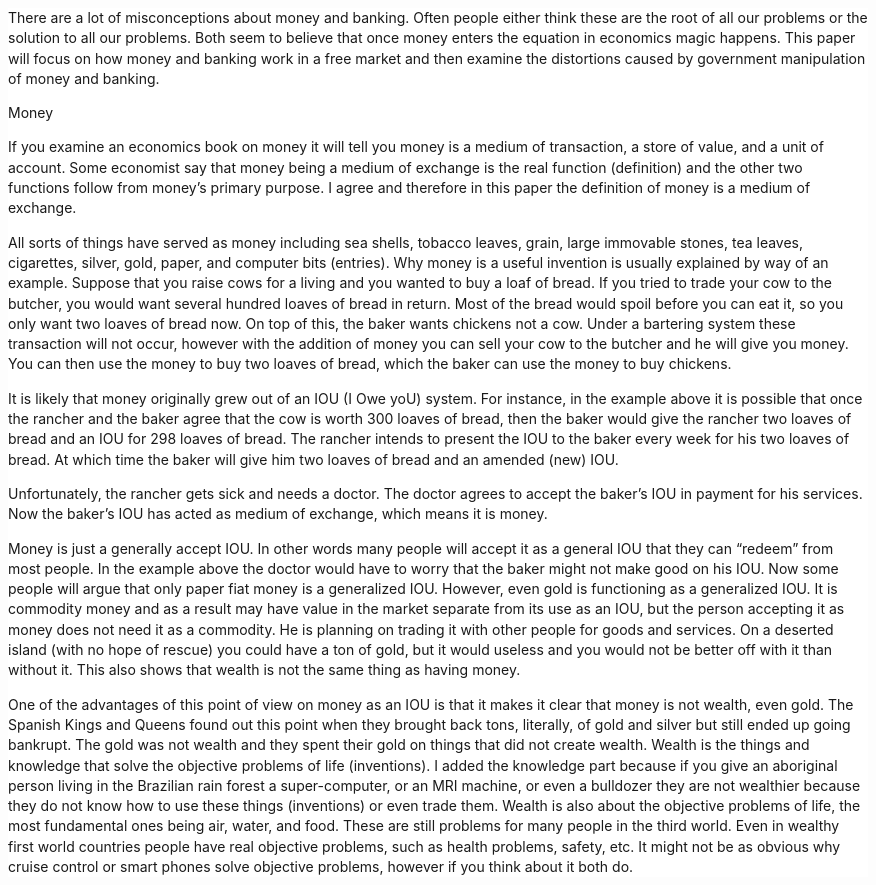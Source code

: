 
There are a lot of misconceptions about money and banking. Often people either think these are the root of all our problems or the solution to all our problems. Both seem to believe that once money enters the equation in economics magic happens. This paper will focus on how money and banking work in a free market and then examine the distortions caused by government manipulation of money and banking.

  
  

Money

If you examine an economics book on money it will tell you money is a medium of transaction, a store of value, and a unit of account. Some economist say that money being a medium of exchange is the real function (definition) and the other two functions follow from money’s primary purpose. I agree and therefore in this paper the definition of money is a medium of exchange.

All sorts of things have served as money including sea shells, tobacco leaves, grain, large immovable stones, tea leaves, cigarettes, silver, gold, paper, and computer bits (entries). Why money is a useful invention is usually explained by way of an example. Suppose that you raise cows for a living and you wanted to buy a loaf of bread. If you tried to trade your cow to the butcher, you would want several hundred loaves of bread in return. Most of the bread would spoil before you can eat it, so you only want two loaves of bread now. On top of this, the baker wants chickens not a cow. Under a bartering system these transaction will not occur, however with the addition of money you can sell your cow to the butcher and he will give you money. You can then use the money to buy two loaves of bread, which the baker can use the money to buy chickens.

It is likely that money originally grew out of an IOU (I Owe yoU) system. For instance, in the example above it is possible that once the rancher and the baker agree that the cow is worth 300 loaves of bread, then the baker would give the rancher two loaves of bread and an IOU for 298 loaves of bread. The rancher intends to present the IOU to the baker every week for his two loaves of bread. At which time the baker will give him two loaves of bread and an amended (new) IOU.

Unfortunately, the rancher gets sick and needs a doctor. The doctor agrees to accept the baker’s IOU in payment for his services. Now the baker’s IOU has acted as medium of exchange, which means it is money.

Money is just a generally accept IOU. In other words many people will accept it as a general IOU that they can “redeem” from most people. In the example above the doctor would have to worry that the baker might not make good on his IOU. Now some people will argue that only paper fiat money is a generalized IOU. However, even gold is functioning as a generalized IOU. It is commodity money and as a result may have value in the market separate from its use as an IOU, but the person accepting it as money does not need it as a commodity. He is planning on trading it with other people for goods and services. On a deserted island (with no hope of rescue) you could have a ton of gold, but it would useless and you would not be better off with it than without it. This also shows that wealth is not the same thing as having money.

One of the advantages of this point of view on money as an IOU is that it makes it clear that money is not wealth, even gold. The Spanish Kings and Queens found out this point when they brought back tons, literally, of gold and silver but still ended up going bankrupt. The gold was not wealth and they spent their gold on things that did not create wealth. Wealth is the things and knowledge that solve the objective problems of life (inventions). I added the knowledge part because if you give an aboriginal person living in the Brazilian rain forest a super-computer, or an MRI machine, or even a bulldozer they are not wealthier because they do not know how to use these things (inventions) or even trade them. Wealth is also about the objective problems of life, the most fundamental ones being air, water, and food. These are still problems for many people in the third world. Even in wealthy first world countries people have real objective problems, such as health problems, safety, etc. It might not be as obvious why cruise control or smart phones solve objective problems, however if you think about it both do.
